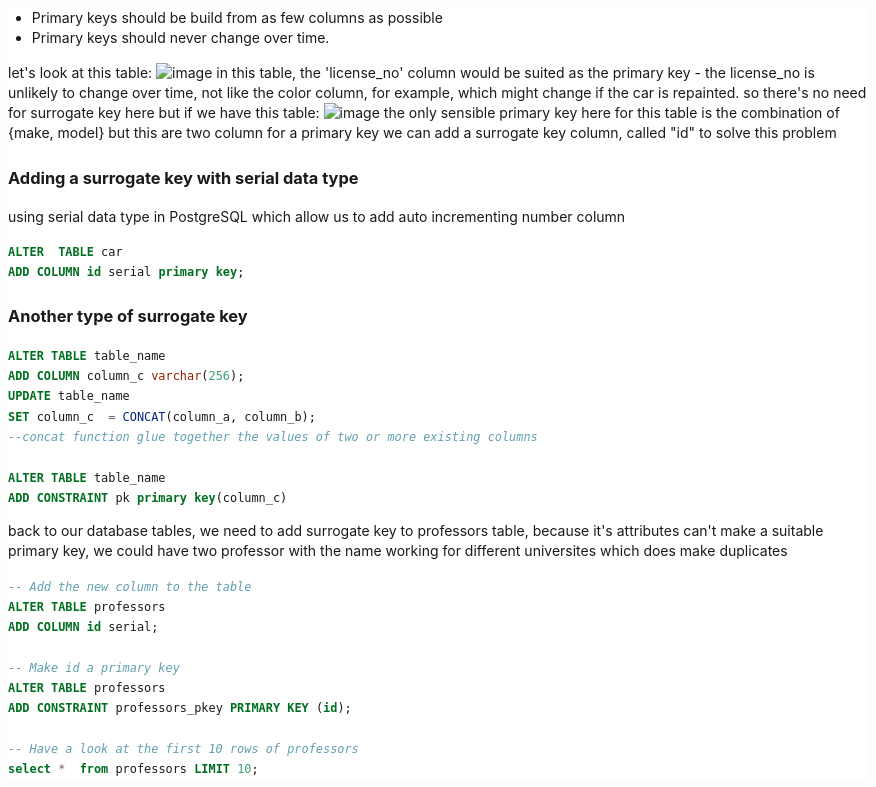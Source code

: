 - Primary keys should be build from as few columns as possible
- Primary keys should never change over time.

let's look at this table:
![image](./screenshots/13.png)
in this table, the 'license_no' column would be suited as the primary key - the license_no is unlikely to change over time, not like the color column, for example, which might change if the car is repainted.
so there's no need for surrogate key here
but if we have this table:
![image](./screenshots/14.png)
the only sensible primary key here for this table is the combination of {make, model} but this are two column for a primary key
we can add a surrogate key column, called "id" to solve this problem

### Adding a surrogate key with serial data type

using serial data type in PostgreSQL which allow us to add auto incrementing number column

```sql
ALTER  TABLE car
ADD COLUMN id serial primary key;
```

### Another type of surrogate key

```sql
ALTER TABLE table_name
ADD COLUMN column_c varchar(256);
UPDATE table_name
SET column_c  = CONCAT(column_a, column_b);
--concat function glue together the values of two or more existing columns

ALTER TABLE table_name
ADD CONSTRAINT pk primary key(column_c)
```

back to our database tables, we need to add surrogate key to professors table, because it's attributes can't make a suitable primary key, we could have two professor with the name working for different universites which does make duplicates

```sql
-- Add the new column to the table
ALTER TABLE professors
ADD COLUMN id serial;

-- Make id a primary key
ALTER TABLE professors
ADD CONSTRAINT professors_pkey PRIMARY KEY (id);

-- Have a look at the first 10 rows of professors
select *  from professors LIMIT 10;
```
